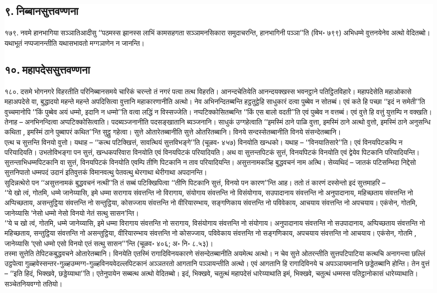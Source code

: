 
## ९. निब्बानसुत्तवण्णना

१७९. नवमे हानभागिया सञ्ञातिआदीसु ‘‘पठमस्स झानस्स लाभिं कामसहगता सञ्ञामनसिकारा समुदाचरन्ति, हानभागिनी पञ्ञा’’ति (विभ॰ ७९९) अभिधम्मे वुत्तनयेनेव अत्थो वेदितब्बो। यथाभूतं नप्पजानन्तीति यथासभावतो मग्गञाणेन न जानन्ति।  


## १०. महापदेससुत्तवण्णना

१८०. दसमे भोगनगरे विहरतीति परिनिब्बानसमये चारिकं चरन्तो तं नगरं पत्वा तत्थ विहरति। आनन्दचेतियेति आनन्दयक्खस्स भवनट्ठाने पतिट्ठितविहारे। महापदेसेति महाओकासे महाअपदेसे वा, बुद्धादयो महन्ते महन्ते अपदिसित्वा वुत्तानि महाकारणानीति अत्थो। नेव अभिनन्दितब्बन्ति हट्ठतुट्ठेहि साधुकारं दत्वा पुब्बेव न सोतब्बं। एवं कते हि पच्छा ‘‘इदं न समेती’’ति वुच्चमानोपि ‘‘किं पुब्बेव अयं धम्मो, इदानि न धम्मो’’ति वत्वा लद्धिं न विस्सज्जेति। नप्पटिक्कोसितब्बन्ति ‘‘किं एस बालो वदती’’ति एवं पुब्बेव न वत्तब्बं। एवं वुत्ते हि वत्तुं युत्तम्पि न वक्खति। तेनाह – अनभिनन्दित्वा अप्पटिक्कोसित्वाति। पदब्यञ्जनानीति पदसङ्खातानि ब्यञ्जनानि। साधुकं उग्गहेत्वाति ‘‘इमस्मिं ठाने पाळि वुत्ता, इमस्मिं ठाने अत्थो वुत्तो, इमस्मिं ठाने अनुसन्धि कथिता , इमस्मिं ठाने पुब्बापरं कथित’’न्ति सुट्ठु गहेत्वा। सुत्ते ओतारेतब्बानीति सुत्ते ओतरितब्बानि। विनये सन्दस्सेतब्बानीति विनये संसन्देतब्बानि।  
एत्थ च सुत्तन्ति विनयो वुत्तो। यथाह – ‘‘कत्थ पटिक्खित्तं, सावत्थियं सुत्तविभङ्गे’’ति (चूळव॰ ४५७) विनयोति खन्धको। यथाह – ‘‘विनयातिसारे’’ति। एवं विनयपिटकम्पि न परियादियति। उभतोविभङ्गा पन सुत्तं, खन्धकपरिवारा विनयोति एवं विनयपिटकं परियादियति। अथ वा सुत्तन्तपिटकं सुत्तं, विनयपिटकं विनयोति एवं द्वेयेव पिटकानि परियादियन्ति। सुत्तन्ताभिधम्मपिटकानि वा सुत्तं, विनयपिटकं विनयोति एवम्पि तीणि पिटकानि न ताव परियादियन्ति। असुत्तनामकञ्हि बुद्धवचनं नाम अत्थि। सेय्यथिदं – जातकं पटिसम्भिदा निद्देसो सुत्तनिपातो धम्मपदं उदानं इतिवुत्तकं विमानवत्थु पेतवत्थु थेरगाथा थेरीगाथा अपदानन्ति।  
सुदिन्नत्थेरो पन ‘‘असुत्तनामकं बुद्धवचनं नत्थी’’ति तं सब्बं पटिक्खिपित्वा ‘‘तीणि पिटकानि सुत्तं, विनयो पन कारण’’न्ति आह। ततो तं कारणं दस्सेन्तो इदं सुत्तमाहरि –  
‘‘ये खो त्वं, गोतमि, धम्मे जानेय्यासि, इमे धम्मा सरागाय संवत्तन्ति नो विरागाय, संयोगाय संवत्तन्ति नो विसंयोगाय, सउपादानाय संवत्तन्ति नो अनुपादानाय, महिच्छताय संवत्तन्ति नो अप्पिच्छताय, असन्तुट्ठिया संवत्तन्ति नो सन्तुट्ठिया, कोसज्जाय संवत्तन्ति नो वीरियारम्भाय, सङ्गणिकाय संवत्तन्ति नो पविवेकाय, आचयाय संवत्तन्ति नो अपचयाय। एकंसेन, गोतमि, जानेय्यासि ‘नेसो धम्मो नेसो विनयो नेतं सत्थु सासन’न्ति।  
‘‘ये च खो त्वं, गोतमि, धम्मे जानेय्यासि, इमे धम्मा विरागाय संवत्तन्ति नो सरागाय, विसंयोगाय संवत्तन्ति नो संयोगाय। अनुपादानाय संवत्तन्ति नो सउपादानाय, अप्पिच्छताय संवत्तन्ति नो महिच्छताय, सन्तुट्ठिया संवत्तन्ति नो असन्तुट्ठिया, वीरियारम्भाय संवत्तन्ति नो कोसज्जाय, पविवेकाय संवत्तन्ति नो सङ्गणिकाय, अपचयाय संवत्तन्ति नो आचयाय। एकंसेन, गोतमि , जानेय्यासि ‘एसो धम्मो एसो विनयो एतं सत्थु सासन’’’न्ति (चूळव॰ ४०६; अ॰ नि॰ ८.५३)।  
तस्मा सुत्तेति तेपिटकबुद्धवचने ओतारेतब्बानि। विनयेति एतस्मिं रागादिविनयकारणे संसन्देतब्बानीति अयमेत्थ अत्थो। न चेव सुत्ते ओतरन्तीति सुत्तपटिपाटिया कत्थचि अनागन्त्वा छल्लिं उट्ठपेत्वा गुळ्हवेस्सन्तर-गुळ्हउम्मग्ग-गुळ्हविनयवेदल्लपिटकानं अञ्ञतरतो आगतानि पञ्ञायन्तीति अत्थो। एवं आगतानि हि रागादिविनये च अपञ्ञायमानानि छड्डेतब्बानि होन्ति। तेन वुत्तं – ‘‘इति हिदं, भिक्खवे, छड्डेय्याथा’’ति। एतेनुपायेन सब्बत्थ अत्थो वेदितब्बो। इदं, भिक्खवे, चतुत्थं महापदेसं धारेय्याथाति इमं, भिक्खवे, चतुत्थं धम्मस्स पतिट्ठानोकासं धारेय्याथाति।  
सञ्चेतनियवग्गो ततियो।  